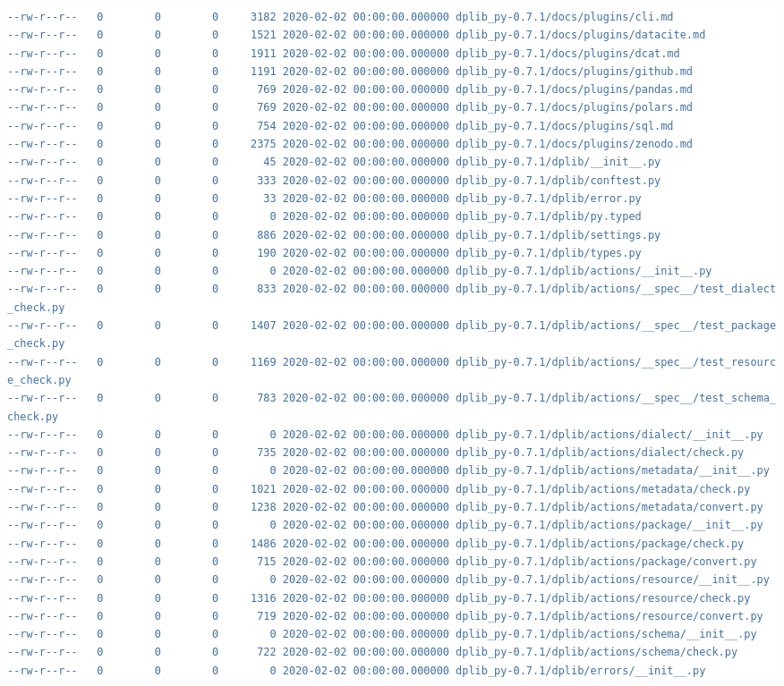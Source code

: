 ```diff
--rw-r--r--   0        0        0     3182 2020-02-02 00:00:00.000000 dplib_py-0.7.1/docs/plugins/cli.md
--rw-r--r--   0        0        0     1521 2020-02-02 00:00:00.000000 dplib_py-0.7.1/docs/plugins/datacite.md
--rw-r--r--   0        0        0     1911 2020-02-02 00:00:00.000000 dplib_py-0.7.1/docs/plugins/dcat.md
--rw-r--r--   0        0        0     1191 2020-02-02 00:00:00.000000 dplib_py-0.7.1/docs/plugins/github.md
--rw-r--r--   0        0        0      769 2020-02-02 00:00:00.000000 dplib_py-0.7.1/docs/plugins/pandas.md
--rw-r--r--   0        0        0      769 2020-02-02 00:00:00.000000 dplib_py-0.7.1/docs/plugins/polars.md
--rw-r--r--   0        0        0      754 2020-02-02 00:00:00.000000 dplib_py-0.7.1/docs/plugins/sql.md
--rw-r--r--   0        0        0     2375 2020-02-02 00:00:00.000000 dplib_py-0.7.1/docs/plugins/zenodo.md
--rw-r--r--   0        0        0       45 2020-02-02 00:00:00.000000 dplib_py-0.7.1/dplib/__init__.py
--rw-r--r--   0        0        0      333 2020-02-02 00:00:00.000000 dplib_py-0.7.1/dplib/conftest.py
--rw-r--r--   0        0        0       33 2020-02-02 00:00:00.000000 dplib_py-0.7.1/dplib/error.py
--rw-r--r--   0        0        0        0 2020-02-02 00:00:00.000000 dplib_py-0.7.1/dplib/py.typed
--rw-r--r--   0        0        0      886 2020-02-02 00:00:00.000000 dplib_py-0.7.1/dplib/settings.py
--rw-r--r--   0        0        0      190 2020-02-02 00:00:00.000000 dplib_py-0.7.1/dplib/types.py
--rw-r--r--   0        0        0        0 2020-02-02 00:00:00.000000 dplib_py-0.7.1/dplib/actions/__init__.py
--rw-r--r--   0        0        0      833 2020-02-02 00:00:00.000000 dplib_py-0.7.1/dplib/actions/__spec__/test_dialect_check.py
--rw-r--r--   0        0        0     1407 2020-02-02 00:00:00.000000 dplib_py-0.7.1/dplib/actions/__spec__/test_package_check.py
--rw-r--r--   0        0        0     1169 2020-02-02 00:00:00.000000 dplib_py-0.7.1/dplib/actions/__spec__/test_resource_check.py
--rw-r--r--   0        0        0      783 2020-02-02 00:00:00.000000 dplib_py-0.7.1/dplib/actions/__spec__/test_schema_check.py
--rw-r--r--   0        0        0        0 2020-02-02 00:00:00.000000 dplib_py-0.7.1/dplib/actions/dialect/__init__.py
--rw-r--r--   0        0        0      735 2020-02-02 00:00:00.000000 dplib_py-0.7.1/dplib/actions/dialect/check.py
--rw-r--r--   0        0        0        0 2020-02-02 00:00:00.000000 dplib_py-0.7.1/dplib/actions/metadata/__init__.py
--rw-r--r--   0        0        0     1021 2020-02-02 00:00:00.000000 dplib_py-0.7.1/dplib/actions/metadata/check.py
--rw-r--r--   0        0        0     1238 2020-02-02 00:00:00.000000 dplib_py-0.7.1/dplib/actions/metadata/convert.py
--rw-r--r--   0        0        0        0 2020-02-02 00:00:00.000000 dplib_py-0.7.1/dplib/actions/package/__init__.py
--rw-r--r--   0        0        0     1486 2020-02-02 00:00:00.000000 dplib_py-0.7.1/dplib/actions/package/check.py
--rw-r--r--   0        0        0      715 2020-02-02 00:00:00.000000 dplib_py-0.7.1/dplib/actions/package/convert.py
--rw-r--r--   0        0        0        0 2020-02-02 00:00:00.000000 dplib_py-0.7.1/dplib/actions/resource/__init__.py
--rw-r--r--   0        0        0     1316 2020-02-02 00:00:00.000000 dplib_py-0.7.1/dplib/actions/resource/check.py
--rw-r--r--   0        0        0      719 2020-02-02 00:00:00.000000 dplib_py-0.7.1/dplib/actions/resource/convert.py
--rw-r--r--   0        0        0        0 2020-02-02 00:00:00.000000 dplib_py-0.7.1/dplib/actions/schema/__init__.py
--rw-r--r--   0        0        0      722 2020-02-02 00:00:00.000000 dplib_py-0.7.1/dplib/actions/schema/check.py
--rw-r--r--   0        0        0        0 2020-02-02 00:00:00.000000 dplib_py-0.7.1/dplib/errors/__init__.py
```